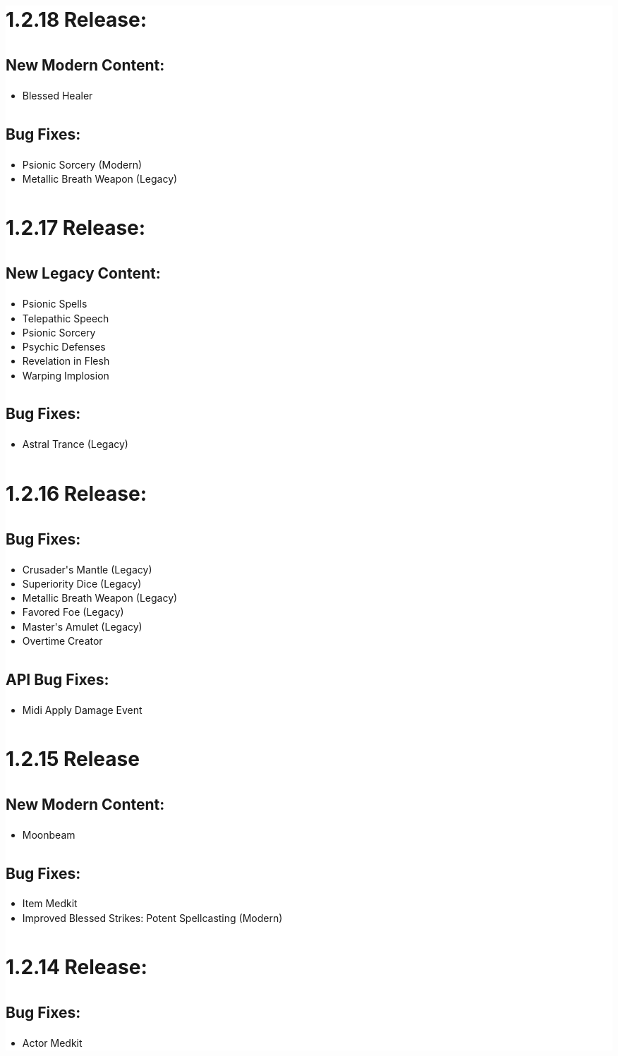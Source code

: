 # 1.2.18 Release:
## New Modern Content:
- Blessed Healer
## Bug Fixes:
- Psionic Sorcery (Modern)
- Metallic Breath Weapon (Legacy)

# 1.2.17 Release:
## New Legacy Content:
- Psionic Spells
- Telepathic Speech
- Psionic Sorcery
- Psychic Defenses
- Revelation in Flesh
- Warping Implosion
## Bug Fixes:
- Astral Trance (Legacy)

# 1.2.16 Release:
## Bug Fixes:
- Crusader's Mantle (Legacy)
- Superiority Dice (Legacy)
- Metallic Breath Weapon (Legacy)
- Favored Foe (Legacy)
- Master's Amulet (Legacy)
- Overtime Creator
## API Bug Fixes:
- Midi Apply Damage Event

# 1.2.15 Release
## New Modern Content:
- Moonbeam
## Bug Fixes:
- Item Medkit
- Improved Blessed Strikes: Potent Spellcasting (Modern)

# 1.2.14 Release:
## Bug Fixes:
- Actor Medkit
